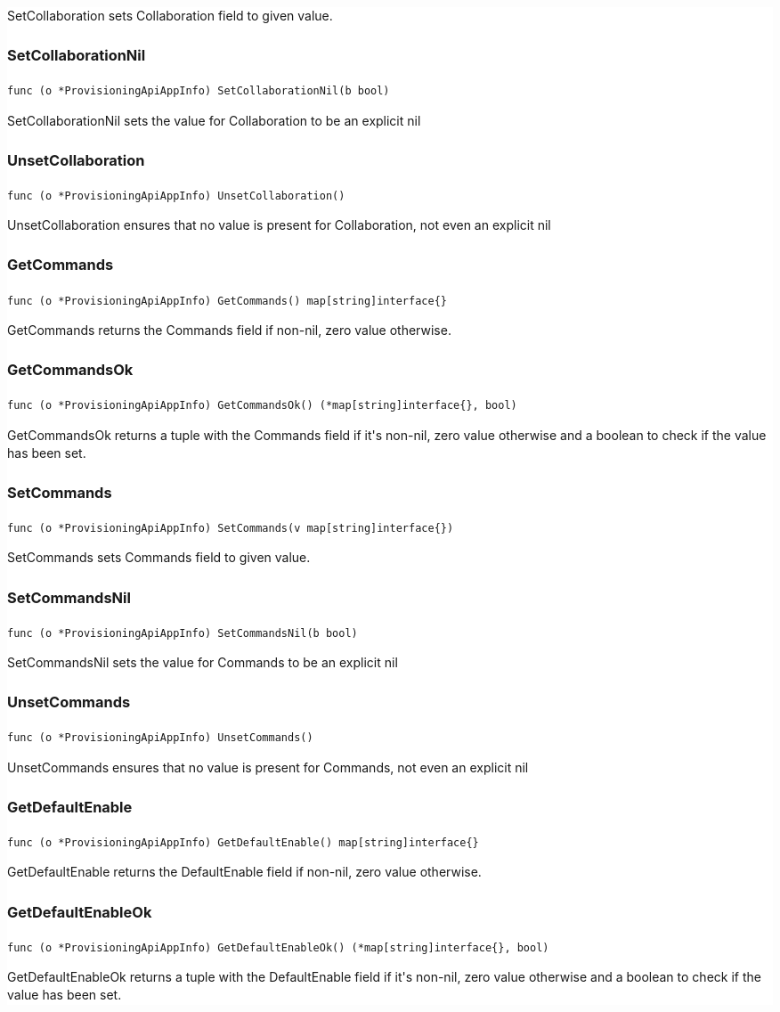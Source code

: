SetCollaboration sets Collaboration field to given value.


### SetCollaborationNil

`func (o *ProvisioningApiAppInfo) SetCollaborationNil(b bool)`

 SetCollaborationNil sets the value for Collaboration to be an explicit nil

### UnsetCollaboration
`func (o *ProvisioningApiAppInfo) UnsetCollaboration()`

UnsetCollaboration ensures that no value is present for Collaboration, not even an explicit nil
### GetCommands

`func (o *ProvisioningApiAppInfo) GetCommands() map[string]interface{}`

GetCommands returns the Commands field if non-nil, zero value otherwise.

### GetCommandsOk

`func (o *ProvisioningApiAppInfo) GetCommandsOk() (*map[string]interface{}, bool)`

GetCommandsOk returns a tuple with the Commands field if it's non-nil, zero value otherwise
and a boolean to check if the value has been set.

### SetCommands

`func (o *ProvisioningApiAppInfo) SetCommands(v map[string]interface{})`

SetCommands sets Commands field to given value.


### SetCommandsNil

`func (o *ProvisioningApiAppInfo) SetCommandsNil(b bool)`

 SetCommandsNil sets the value for Commands to be an explicit nil

### UnsetCommands
`func (o *ProvisioningApiAppInfo) UnsetCommands()`

UnsetCommands ensures that no value is present for Commands, not even an explicit nil
### GetDefaultEnable

`func (o *ProvisioningApiAppInfo) GetDefaultEnable() map[string]interface{}`

GetDefaultEnable returns the DefaultEnable field if non-nil, zero value otherwise.

### GetDefaultEnableOk

`func (o *ProvisioningApiAppInfo) GetDefaultEnableOk() (*map[string]interface{}, bool)`

GetDefaultEnableOk returns a tuple with the DefaultEnable field if it's non-nil, zero value otherwise
and a boolean to check if the value has been set.

